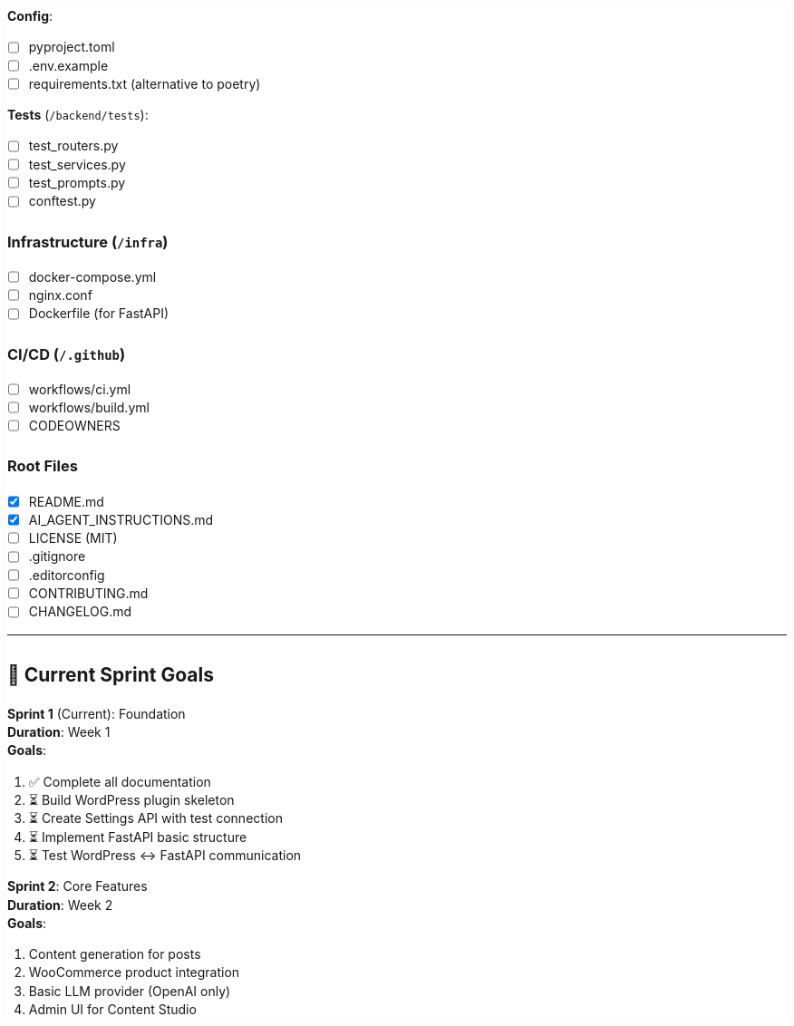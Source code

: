 **Config**:
- [ ] pyproject.toml
- [ ] .env.example
- [ ] requirements.txt (alternative to poetry)

**Tests** (`/backend/tests`):
- [ ] test_routers.py
- [ ] test_services.py
- [ ] test_prompts.py
- [ ] conftest.py

### Infrastructure (`/infra`)

- [ ] docker-compose.yml
- [ ] nginx.conf
- [ ] Dockerfile (for FastAPI)

### CI/CD (`/.github`)

- [ ] workflows/ci.yml
- [ ] workflows/build.yml
- [ ] CODEOWNERS

### Root Files

- [x] README.md
- [x] AI_AGENT_INSTRUCTIONS.md
- [ ] LICENSE (MIT)
- [ ] .gitignore
- [ ] .editorconfig
- [ ] CONTRIBUTING.md
- [ ] CHANGELOG.md

---

## 🎯 Current Sprint Goals

**Sprint 1** (Current): Foundation  
**Duration**: Week 1  
**Goals**:
1. ✅ Complete all documentation
2. ⏳ Build WordPress plugin skeleton
3. ⏳ Create Settings API with test connection
4. ⏳ Implement FastAPI basic structure
5. ⏳ Test WordPress ↔ FastAPI communication

**Sprint 2**: Core Features  
**Duration**: Week 2  
**Goals**:
1. Content generation for posts
2. WooCommerce product integration
3. Basic LLM provider (OpenAI only)
4. Admin UI for Content Studio
